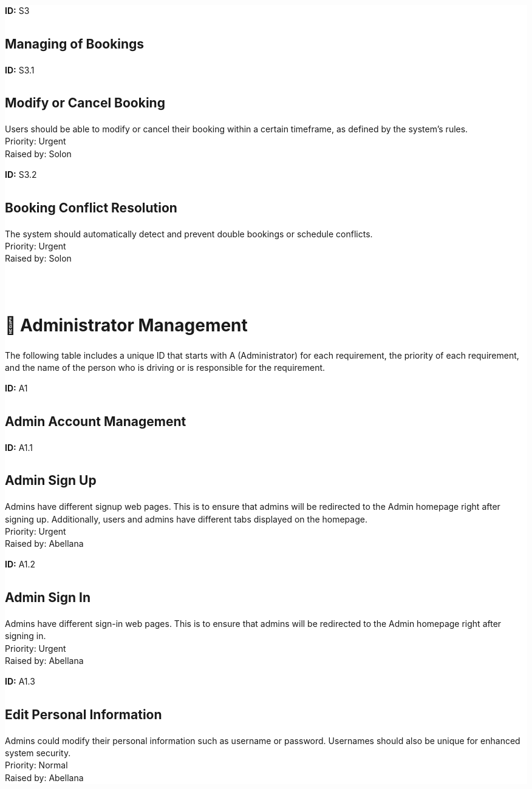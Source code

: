 **ID:** S3  
## Managing of Bookings

**ID:** S3.1  
## Modify or Cancel Booking  
Users should be able to modify or cancel their booking within a certain timeframe, as defined by the system’s rules.  
Priority: Urgent  
Raised by: Solon

**ID:** S3.2  
## Booking Conflict Resolution  
The system should automatically detect and prevent double bookings or schedule conflicts.  
Priority: Urgent  
Raised by: Solon
<br>
<br>
<br>
# 📌 Administrator Management

The following table includes a unique ID that starts with A (Administrator) for each requirement, the priority of each requirement, and the name of the person who is driving or is responsible for the requirement.

**ID:** A1  
## Admin Account Management

**ID:** A1.1  
## Admin Sign Up  
Admins have different signup web pages. This is to ensure that admins will be redirected to the Admin homepage right after signing up. Additionally, users and admins have different tabs displayed on the homepage.  
Priority: Urgent  
Raised by: Abellana

**ID:** A1.2  
## Admin Sign In  
Admins have different sign-in web pages. This is to ensure that admins will be redirected to the Admin homepage right after signing in.  
Priority: Urgent  
Raised by: Abellana

**ID:** A1.3  
## Edit Personal Information  
Admins could modify their personal information such as username or password. Usernames should also be unique for enhanced system security.  
Priority: Normal  
Raised by: Abellana
